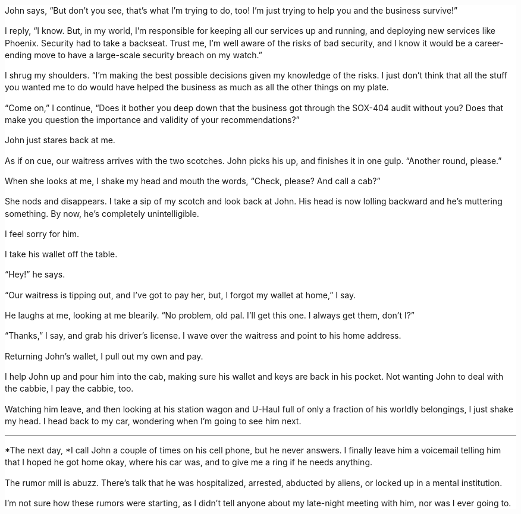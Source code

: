 John says, “But don’t you see, that’s what I’m trying to do, too! I’m just trying to help you and the business survive!”

I reply, “I know. But, in my world, I’m responsible for keeping all our services up and running, and deploying new services like Phoenix. Security had to take a backseat. Trust me, I’m well aware of the risks of bad security, and I know it would be a career-ending move to have a large-scale security breach on my watch.”

I shrug my shoulders. “I’m making the best possible decisions given my knowledge of the risks. I just don’t think that all the stuff you wanted me to do would have helped the business as much as all the other things on my plate.

“Come on,” I continue, “Does it bother you deep down that the business got through the SOX-404 audit without you? Does that make you question the importance and validity of your recommendations?”

John just stares back at me.

As if on cue, our waitress arrives with the two scotches. John picks his up, and finishes it in one gulp. “Another round, please.”

When she looks at me, I shake my head and mouth the words, “Check, please? And call a cab?”

She nods and disappears. I take a sip of my scotch and look back at John. His head is now lolling backward and he’s muttering something. By now, he’s completely unintelligible.

I feel sorry for him.

I take his wallet off the table.

“Hey!” he says.

“Our waitress is tipping out, and I’ve got to pay her, but, I forgot my wallet at home,” I say.

He laughs at me, looking at me blearily. “No problem, old pal. I’ll get this one. I always get them, don’t I?”

“Thanks,” I say, and grab his driver’s license. I wave over the waitress and point to his home address.

Returning John’s wallet, I pull out my own and pay.

I help John up and pour him into the cab, making sure his wallet and keys are back in his pocket. Not wanting John to deal with the cabbie, I pay the cabbie, too.

Watching him leave, and then looking at his station wagon and U-Haul full of only a fraction of his worldly belongings, I just shake my head. I head back to my car, wondering when I’m going to see him next.

---

*The next day, *I call John a couple of times on his cell phone, but he never answers. I finally leave him a voicemail telling him that I hoped he got home okay, where his car was, and to give me a ring if he needs anything.

The rumor mill is abuzz. There’s talk that he was hospitalized, arrested, abducted by aliens, or locked up in a mental institution.

I’m not sure how these rumors were starting, as I didn’t tell anyone about my late-night meeting with him, nor was I ever going to.
